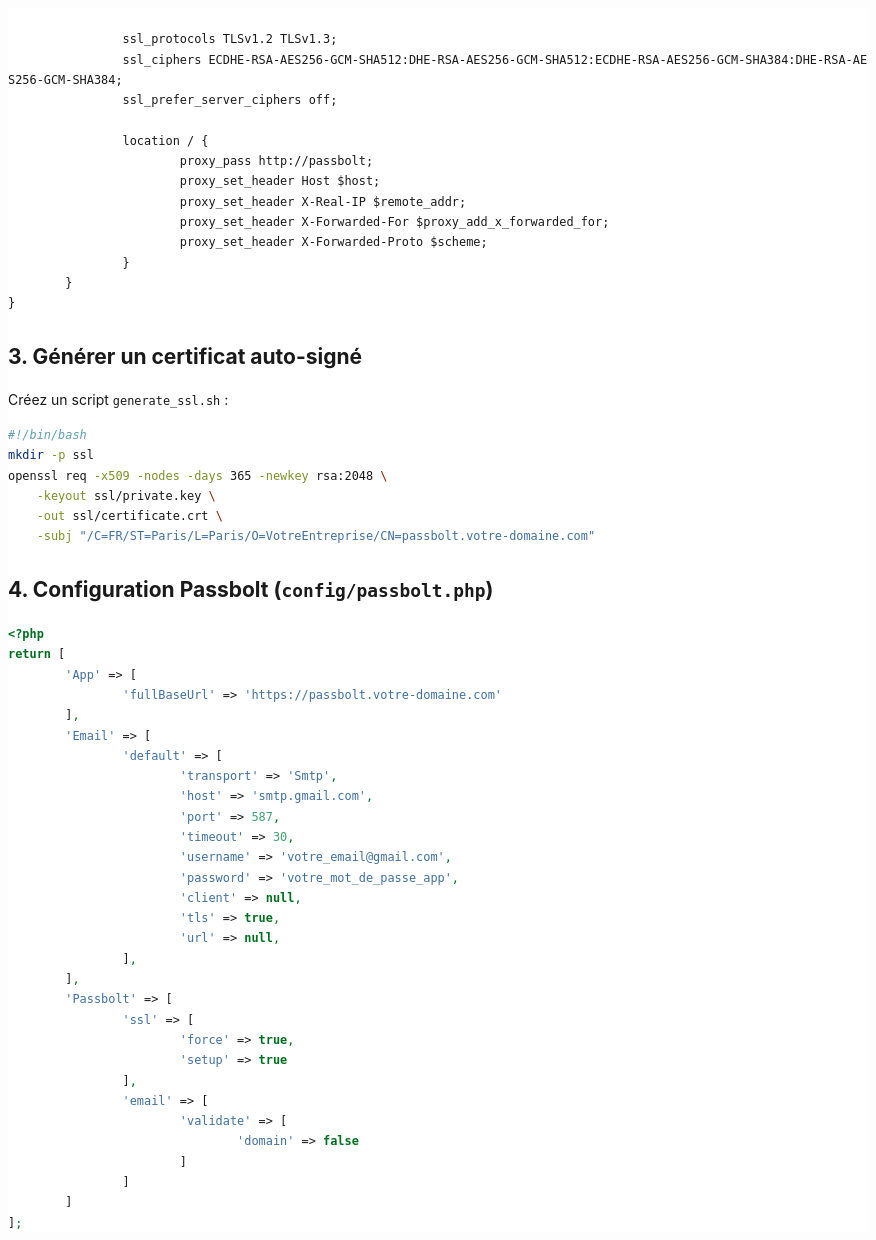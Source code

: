 ```nginx
                
                ssl_protocols TLSv1.2 TLSv1.3;
                ssl_ciphers ECDHE-RSA-AES256-GCM-SHA512:DHE-RSA-AES256-GCM-SHA512:ECDHE-RSA-AES256-GCM-SHA384:DHE-RSA-AES256-GCM-SHA384;
                ssl_prefer_server_ciphers off;

                location / {
                        proxy_pass http://passbolt;
                        proxy_set_header Host $host;
                        proxy_set_header X-Real-IP $remote_addr;
                        proxy_set_header X-Forwarded-For $proxy_add_x_forwarded_for;
                        proxy_set_header X-Forwarded-Proto $scheme;
                }
        }
}
```

## 3. Générer un certificat auto-signé

Créez un script `generate_ssl.sh` :

```bash
#!/bin/bash
mkdir -p ssl
openssl req -x509 -nodes -days 365 -newkey rsa:2048 \
    -keyout ssl/private.key \
    -out ssl/certificate.crt \
    -subj "/C=FR/ST=Paris/L=Paris/O=VotreEntreprise/CN=passbolt.votre-domaine.com"
```

## 4. Configuration Passbolt (`config/passbolt.php`)

```php
<?php
return [
        'App' => [
                'fullBaseUrl' => 'https://passbolt.votre-domaine.com'
        ],
        'Email' => [
                'default' => [
                        'transport' => 'Smtp',
                        'host' => 'smtp.gmail.com',
                        'port' => 587,
                        'timeout' => 30,
                        'username' => 'votre_email@gmail.com',
                        'password' => 'votre_mot_de_passe_app',
                        'client' => null,
                        'tls' => true,
                        'url' => null,
                ],
        ],
        'Passbolt' => [
                'ssl' => [
                        'force' => true,
                        'setup' => true
                ],
                'email' => [
                        'validate' => [
                                'domain' => false
                        ]
                ]
        ]
];
```